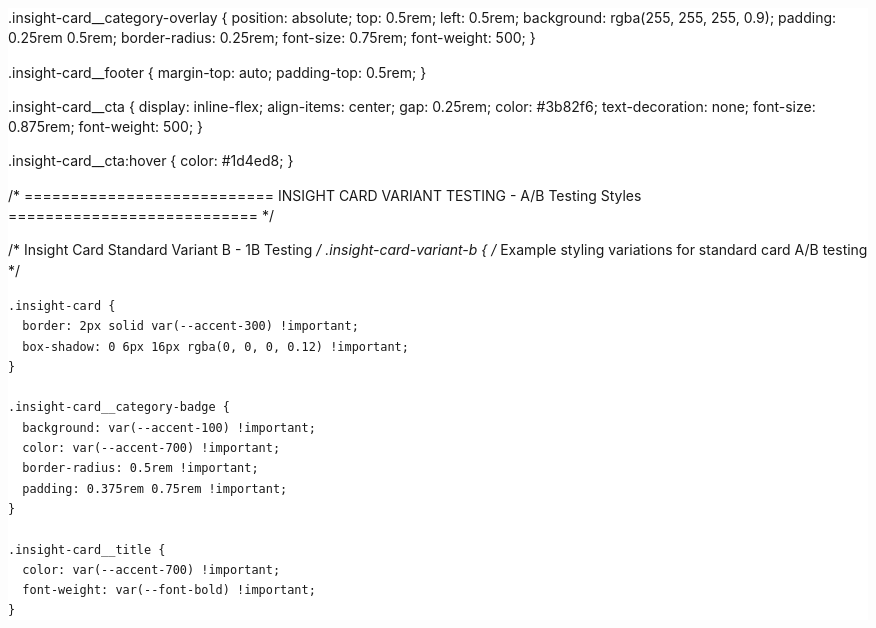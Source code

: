   .insight-card__category-overlay {
    position: absolute;
    top: 0.5rem;
    left: 0.5rem;
    background: rgba(255, 255, 255, 0.9);
    padding: 0.25rem 0.5rem;
    border-radius: 0.25rem;
    font-size: 0.75rem;
    font-weight: 500;
  }
  
  .insight-card__footer {
    margin-top: auto;
    padding-top: 0.5rem;
  }
  
  .insight-card__cta {
    display: inline-flex;
    align-items: center;
    gap: 0.25rem;
    color: #3b82f6;
    text-decoration: none;
    font-size: 0.875rem;
    font-weight: 500;
  }
  
  .insight-card__cta:hover {
    color: #1d4ed8;
  }
  
  /* ===========================
     INSIGHT CARD VARIANT TESTING - A/B Testing Styles
     =========================== */
  
  /* Insight Card Standard Variant B - 1B Testing */
  .insight-card-variant-b {
    /* Example styling variations for standard card A/B testing */
    
    .insight-card {
      border: 2px solid var(--accent-300) !important;
      box-shadow: 0 6px 16px rgba(0, 0, 0, 0.12) !important;
    }
    
    .insight-card__category-badge {
      background: var(--accent-100) !important;
      color: var(--accent-700) !important;
      border-radius: 0.5rem !important;
      padding: 0.375rem 0.75rem !important;
    }
    
    .insight-card__title {
      color: var(--accent-700) !important;
      font-weight: var(--font-bold) !important;
    }
    